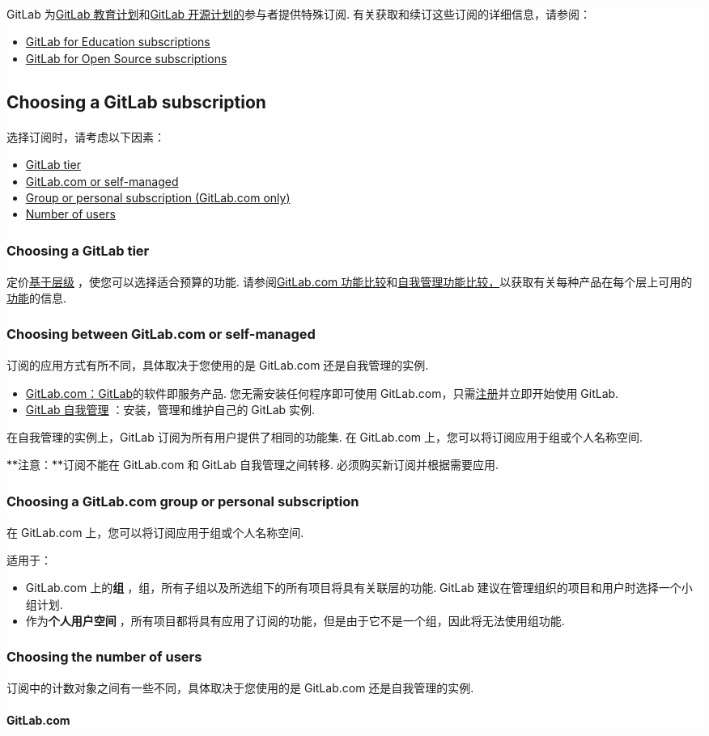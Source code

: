 GitLab 为[GitLab 教育计划](https://about.gitlab.com/solutions/education/)和[GitLab 开源计划的](https://about.gitlab.com/solutions/open-source/)参与者提供特殊订阅. 有关获取和续订这些订阅的详细信息，请参阅：

*   [GitLab for Education subscriptions](#gitlab-for-education-subscriptions)
*   [GitLab for Open Source subscriptions](#gitlab-for-open-source-subscriptions)

## Choosing a GitLab subscription[](#choosing-a-gitlab-subscription "Permalink")

选择订阅时，请考虑以下因素：

*   [GitLab tier](#choosing-a-gitlab-tier)
*   [GitLab.com or self-managed](#choosing-between-gitlabcom-or-self-managed)
*   [Group or personal subscription (GitLab.com only)](#choosing-a-gitlabcom-group-or-personal-subscription)
*   [Number of users](#choosing-the-number-of-users)

### Choosing a GitLab tier[](#choosing-a-gitlab-tier "Permalink")

定价[基于层级](https://about.gitlab.com/pricing/) ，使您可以选择适合预算的功能. 请参阅[GitLab.com 功能比较](https://about.gitlab.com/pricing/gitlab-com/feature-comparison/)和[自我管理功能比较，](https://about.gitlab.com/pricing/self-managed/feature-comparison/)以获取有关每种产品在每个层上可用的[功能](https://about.gitlab.com/pricing/self-managed/feature-comparison/)的信息.

### Choosing between GitLab.com or self-managed[](#choosing-between-gitlabcom-or-self-managed "Permalink")

订阅的应用方式有所不同，具体取决于您使用的是 GitLab.com 还是自我管理的实例.

*   [GitLab.com：GitLab](#gitlabcom)的软件即服务产品. 您无需安装任何程序即可使用 GitLab.com，只需[注册](https://gitlab.com/users/sign_up)并立即开始使用 GitLab.
*   [GitLab 自我管理](#self-managed) ：安装，管理和维护自己的 GitLab 实例.

在自我管理的实例上，GitLab 订阅为所有用户提供了相同的功能集. 在 GitLab.com 上，您可以将订阅应用于组或个人名称空间.

**注意：**订阅不能在 GitLab.com 和 GitLab 自我管理之间转移. 必须购买新订阅并根据需要应用.

### Choosing a GitLab.com group or personal subscription[](#choosing-a-gitlabcom-group-or-personal-subscription "Permalink")

在 GitLab.com 上，您可以将订阅应用于组或个人名称空间.

适用于：

*   GitLab.com 上的**组** ，组，所有子组以及所选组下的所有项目将具有关联层的功能. GitLab 建议在管理组织的项目和用户时选择一个小组计划.
*   作为**个人用户空间** ，所有项目都将具有应用了订阅的功能，但是由于它不是一个组，因此将无法使用组功能.

### Choosing the number of users[](#choosing-the-number-of-users "Permalink")

订阅中的计数对象之间有一些不同，具体取决于您使用的是 GitLab.com 还是自我管理的实例.

#### GitLab.com[](#gitlabcom "Permalink")
